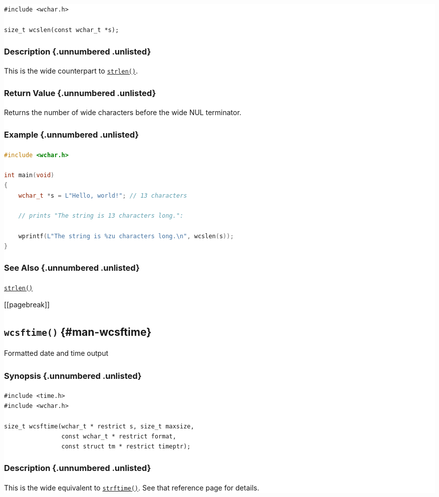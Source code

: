 ``` {.c}
#include <wchar.h>

size_t wcslen(const wchar_t *s);
```

### Description {.unnumbered .unlisted}

This is the wide counterpart to [`strlen()`](#man-strlen).

### Return Value {.unnumbered .unlisted}

Returns the number of wide characters before the wide NUL terminator.

### Example {.unnumbered .unlisted}

``` {.c .numberLines}
#include <wchar.h>

int main(void)
{
    wchar_t *s = L"Hello, world!"; // 13 characters

    // prints "The string is 13 characters long.":

    wprintf(L"The string is %zu characters long.\n", wcslen(s));
}
```

### See Also {.unnumbered .unlisted}

[`strlen()`](#man-strlen)

[[pagebreak]]
## `wcsftime()` {#man-wcsftime}

Formatted date and time output

### Synopsis {.unnumbered .unlisted}

``` {.c}
#include <time.h>
#include <wchar.h>

size_t wcsftime(wchar_t * restrict s, size_t maxsize,
                const wchar_t * restrict format,
                const struct tm * restrict timeptr);
```

### Description {.unnumbered .unlisted}

This is the wide equivalent to [`strftime()`](#man-strftime). See that
reference page for details.
